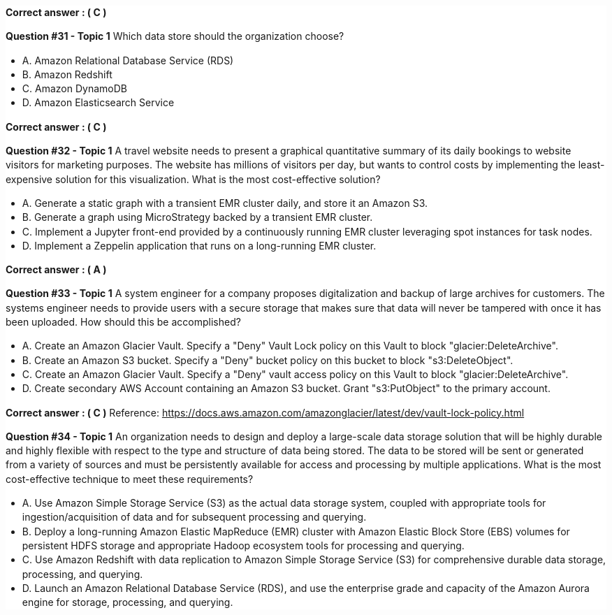 **Correct answer : ( C )**

**Question #31 - Topic 1**
Which data store should the organization choose?

- A. Amazon Relational Database Service (RDS)
- B. Amazon Redshift
- C. Amazon DynamoDB
- D. Amazon Elasticsearch Service

**Correct answer : ( C )**

**Question #32 - Topic 1**
A travel website needs to present a graphical quantitative summary of its daily bookings to website visitors for marketing purposes. The website has millions of visitors per day, but wants to control costs by implementing the least-expensive solution for this visualization.
What is the most cost-effective solution?

- A. Generate a static graph with a transient EMR cluster daily, and store it an Amazon S3.
- B. Generate a graph using MicroStrategy backed by a transient EMR cluster.
- C. Implement a Jupyter front-end provided by a continuously running EMR cluster leveraging spot instances for task nodes.
- D. Implement a Zeppelin application that runs on a long-running EMR cluster.

**Correct answer : ( A )**

**Question #33 - Topic 1**
A system engineer for a company proposes digitalization and backup of large archives for customers. The systems engineer needs to provide users with a secure storage that makes sure that data will never be tampered with once it has been uploaded.
How should this be accomplished?

- A. Create an Amazon Glacier Vault. Specify a "Deny" Vault Lock policy on this Vault to block "glacier:DeleteArchive".
- B. Create an Amazon S3 bucket. Specify a "Deny" bucket policy on this bucket to block "s3:DeleteObject".
- C. Create an Amazon Glacier Vault. Specify a "Deny" vault access policy on this Vault to block "glacier:DeleteArchive".
- D. Create secondary AWS Account containing an Amazon S3 bucket. Grant "s3:PutObject" to the primary account.

**Correct answer : ( C )**
Reference: https://docs.aws.amazon.com/amazonglacier/latest/dev/vault-lock-policy.html

**Question #34 - Topic 1**
An organization needs to design and deploy a large-scale data storage solution that will be highly durable and highly flexible with respect to the type and structure of data being stored. The data to be stored will be sent or generated from a variety of sources and must be persistently available for access and processing by multiple applications.
What is the most cost-effective technique to meet these requirements?

- A. Use Amazon Simple Storage Service (S3) as the actual data storage system, coupled with appropriate tools for ingestion/acquisition of data and for subsequent processing and querying.
- B. Deploy a long-running Amazon Elastic MapReduce (EMR) cluster with Amazon Elastic Block Store (EBS) volumes for persistent HDFS storage and appropriate Hadoop ecosystem tools for processing and querying.
- C. Use Amazon Redshift with data replication to Amazon Simple Storage Service (S3) for comprehensive durable data storage, processing, and querying.
- D. Launch an Amazon Relational Database Service (RDS), and use the enterprise grade and capacity of the Amazon Aurora engine for storage, processing, and querying.
